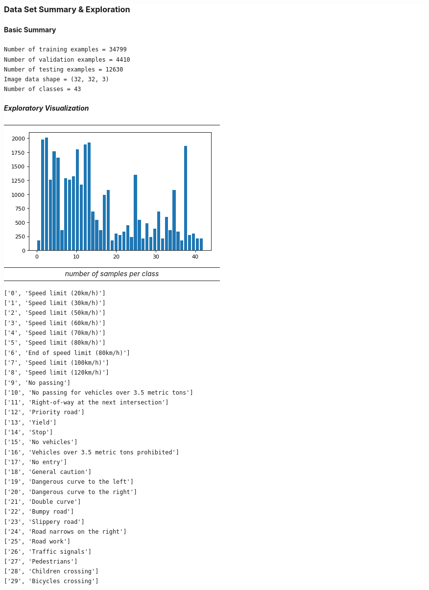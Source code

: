 
### Data Set Summary & Exploration

#### Basic Summary

```
Number of training examples = 34799
Number of validation examples = 4410
Number of testing examples = 12630
Image data shape = (32, 32, 3)
Number of classes = 43
```



##### Exploratory Visualization

|![1](writeup_template.assets/1.png) |
|:--:|
| _number of samples per class_ |

```
['0', 'Speed limit (20km/h)']
['1', 'Speed limit (30km/h)']
['2', 'Speed limit (50km/h)']
['3', 'Speed limit (60km/h)']
['4', 'Speed limit (70km/h)']
['5', 'Speed limit (80km/h)']
['6', 'End of speed limit (80km/h)']
['7', 'Speed limit (100km/h)']
['8', 'Speed limit (120km/h)']
['9', 'No passing']
['10', 'No passing for vehicles over 3.5 metric tons']
['11', 'Right-of-way at the next intersection']
['12', 'Priority road']
['13', 'Yield']
['14', 'Stop']
['15', 'No vehicles']
['16', 'Vehicles over 3.5 metric tons prohibited']
['17', 'No entry']
['18', 'General caution']
['19', 'Dangerous curve to the left']
['20', 'Dangerous curve to the right']
['21', 'Double curve']
['22', 'Bumpy road']
['23', 'Slippery road']
['24', 'Road narrows on the right']
['25', 'Road work']
['26', 'Traffic signals']
['27', 'Pedestrians']
['28', 'Children crossing']
['29', 'Bicycles crossing']
```